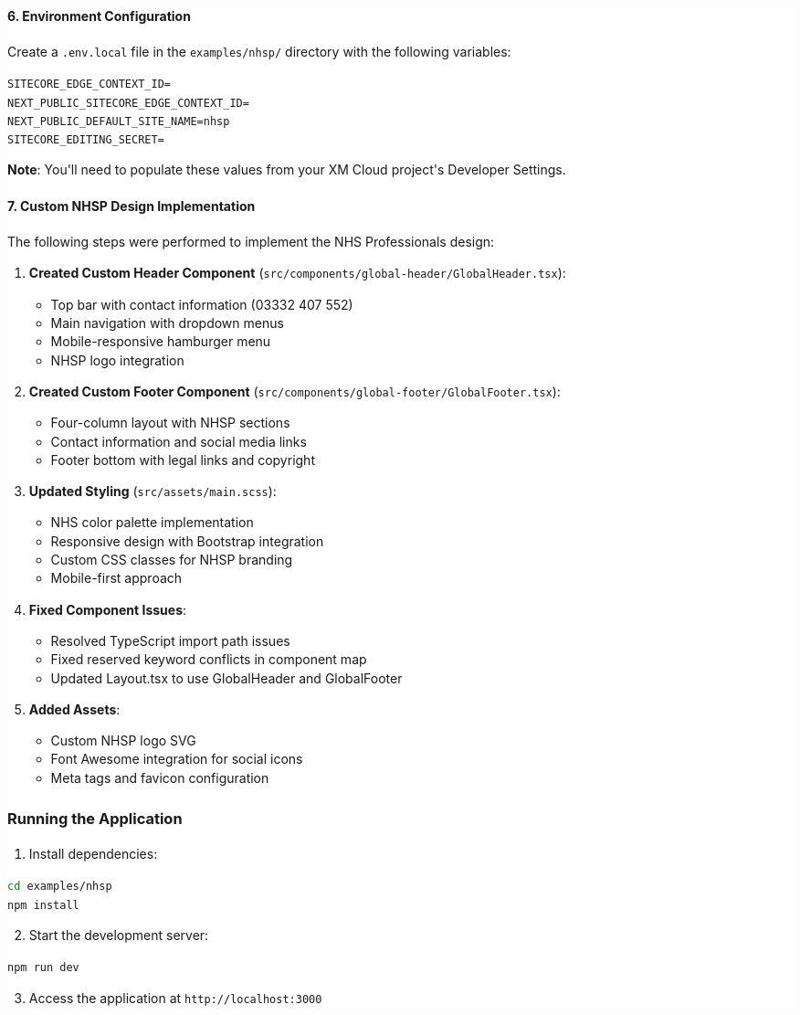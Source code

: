 #### 6. Environment Configuration
Create a `.env.local` file in the `examples/nhsp/` directory with the following variables:

```env
SITECORE_EDGE_CONTEXT_ID=
NEXT_PUBLIC_SITECORE_EDGE_CONTEXT_ID=
NEXT_PUBLIC_DEFAULT_SITE_NAME=nhsp
SITECORE_EDITING_SECRET=
```

**Note**: You'll need to populate these values from your XM Cloud project's Developer Settings.

#### 7. Custom NHSP Design Implementation
The following steps were performed to implement the NHS Professionals design:

1. **Created Custom Header Component** (`src/components/global-header/GlobalHeader.tsx`):
   - Top bar with contact information (03332 407 552)
   - Main navigation with dropdown menus
   - Mobile-responsive hamburger menu
   - NHSP logo integration

2. **Created Custom Footer Component** (`src/components/global-footer/GlobalFooter.tsx`):
   - Four-column layout with NHSP sections
   - Contact information and social media links
   - Footer bottom with legal links and copyright

3. **Updated Styling** (`src/assets/main.scss`):
   - NHS color palette implementation
   - Responsive design with Bootstrap integration
   - Custom CSS classes for NHSP branding
   - Mobile-first approach

4. **Fixed Component Issues**:
   - Resolved TypeScript import path issues
   - Fixed reserved keyword conflicts in component map
   - Updated Layout.tsx to use GlobalHeader and GlobalFooter

5. **Added Assets**:
   - Custom NHSP logo SVG
   - Font Awesome integration for social icons
   - Meta tags and favicon configuration

### Running the Application

1. Install dependencies:
```bash
cd examples/nhsp
npm install
```

2. Start the development server:
```bash
npm run dev
```

3. Access the application at `http://localhost:3000`
